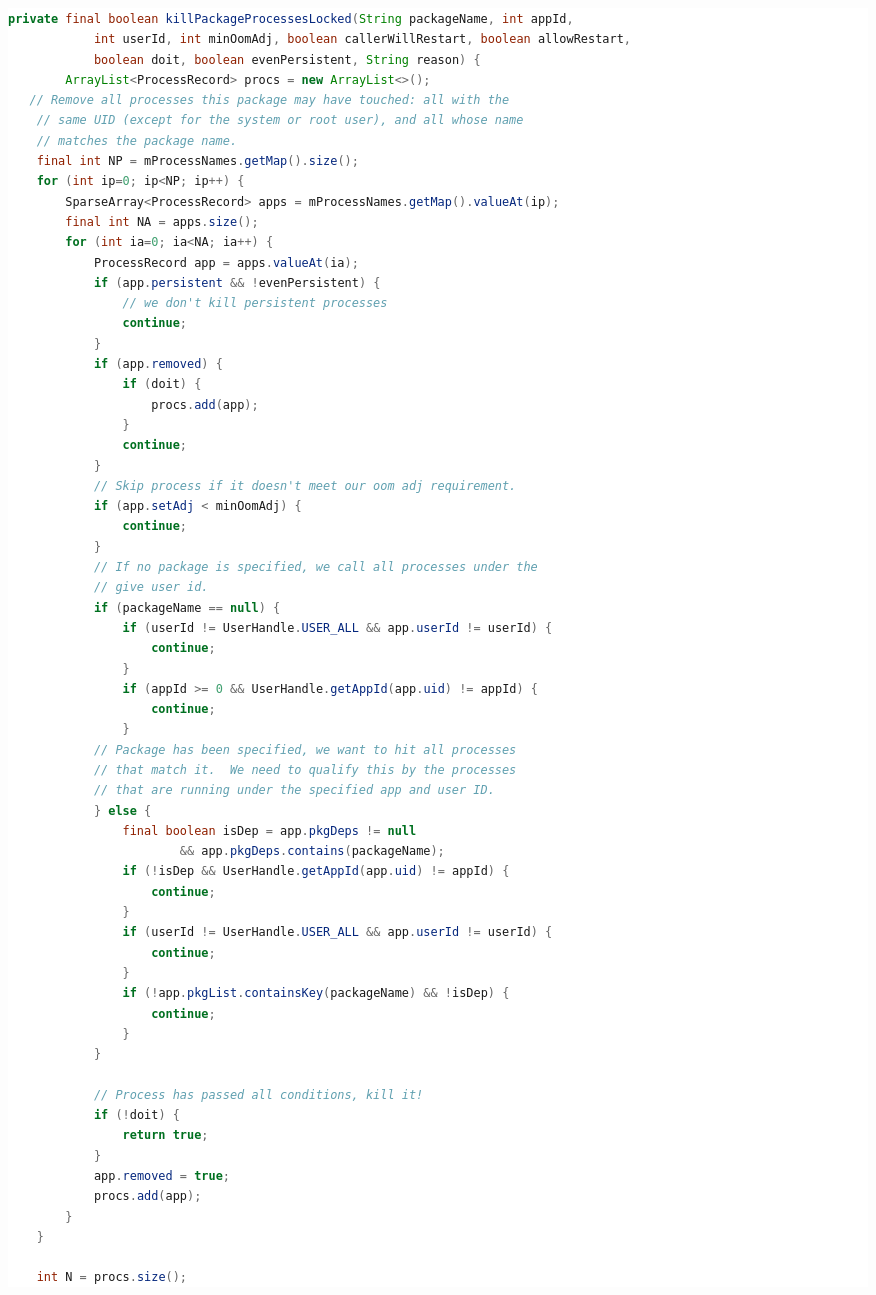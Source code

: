 ```java
private final boolean killPackageProcessesLocked(String packageName, int appId,
            int userId, int minOomAdj, boolean callerWillRestart, boolean allowRestart,
            boolean doit, boolean evenPersistent, String reason) {
        ArrayList<ProcessRecord> procs = new ArrayList<>();
   // Remove all processes this package may have touched: all with the
    // same UID (except for the system or root user), and all whose name
    // matches the package name.
    final int NP = mProcessNames.getMap().size();
    for (int ip=0; ip<NP; ip++) {
        SparseArray<ProcessRecord> apps = mProcessNames.getMap().valueAt(ip);
        final int NA = apps.size();
        for (int ia=0; ia<NA; ia++) {
            ProcessRecord app = apps.valueAt(ia);
            if (app.persistent && !evenPersistent) {
                // we don't kill persistent processes
                continue;
            }
            if (app.removed) {
                if (doit) {
                    procs.add(app);
                }
                continue;
            }
            // Skip process if it doesn't meet our oom adj requirement.
            if (app.setAdj < minOomAdj) {
                continue;
            }
            // If no package is specified, we call all processes under the
            // give user id.
            if (packageName == null) {
                if (userId != UserHandle.USER_ALL && app.userId != userId) {
                    continue;
                }
                if (appId >= 0 && UserHandle.getAppId(app.uid) != appId) {
                    continue;
                }
            // Package has been specified, we want to hit all processes
            // that match it.  We need to qualify this by the processes
            // that are running under the specified app and user ID.
            } else {
                final boolean isDep = app.pkgDeps != null
                        && app.pkgDeps.contains(packageName);
                if (!isDep && UserHandle.getAppId(app.uid) != appId) {
                    continue;
                }
                if (userId != UserHandle.USER_ALL && app.userId != userId) {
                    continue;
                }
                if (!app.pkgList.containsKey(packageName) && !isDep) {
                    continue;
                }
            }
 
            // Process has passed all conditions, kill it!
            if (!doit) {
                return true;
            }
            app.removed = true;
            procs.add(app);
        }
    }
 
    int N = procs.size();
```